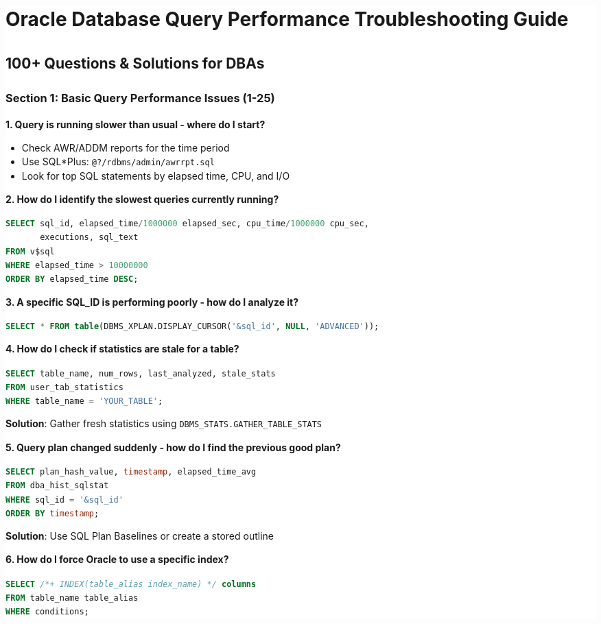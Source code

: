 # Oracle Database Query Performance Troubleshooting Guide

## 100+ Questions & Solutions for DBAs

### **Section 1: Basic Query Performance Issues (1-25)**

**1. Query is running slower than usual - where do I start?**

- Check AWR/ADDM reports for the time period
- Use SQL*Plus: `@?/rdbms/admin/awrrpt.sql`
- Look for top SQL statements by elapsed time, CPU, and I/O

**2. How do I identify the slowest queries currently running?**

```sql
SELECT sql_id, elapsed_time/1000000 elapsed_sec, cpu_time/1000000 cpu_sec, 
       executions, sql_text
FROM v$sql 
WHERE elapsed_time > 10000000 
ORDER BY elapsed_time DESC;
```

**3. A specific SQL_ID is performing poorly - how do I analyze it?**

```sql
SELECT * FROM table(DBMS_XPLAN.DISPLAY_CURSOR('&sql_id', NULL, 'ADVANCED'));
```

**4. How do I check if statistics are stale for a table?**

```sql
SELECT table_name, num_rows, last_analyzed, stale_stats
FROM user_tab_statistics
WHERE table_name = 'YOUR_TABLE';
```

**Solution**: Gather fresh statistics using `DBMS_STATS.GATHER_TABLE_STATS`

**5. Query plan changed suddenly - how do I find the previous good plan?**

```sql
SELECT plan_hash_value, timestamp, elapsed_time_avg
FROM dba_hist_sqlstat
WHERE sql_id = '&sql_id'
ORDER BY timestamp;
```

**Solution**: Use SQL Plan Baselines or create a stored outline

**6. How do I force Oracle to use a specific index?**

```sql
SELECT /*+ INDEX(table_alias index_name) */ columns
FROM table_name table_alias
WHERE conditions;
```
